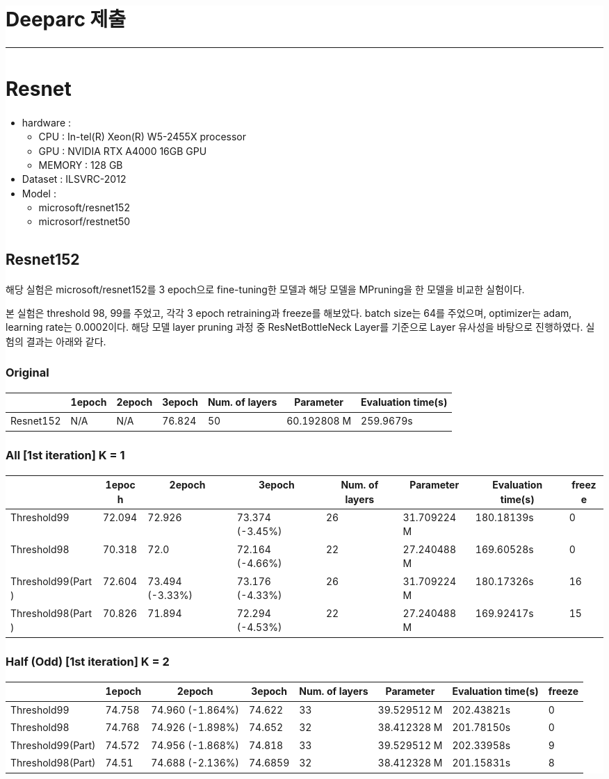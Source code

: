 # Deeparc 제출

---

# Resnet

- hardware :
    - CPU : In-tel(R) Xeon(R) W5-2455X processor
    - GPU :  NVIDIA RTX A4000 16GB GPU
    - MEMORY : 128 GB
- Dataset :  ILSVRC-2012
- Model :
    - microsoft/resnet152
    - microsorf/restnet50

## Resnet152

해당 실험은 microsoft/resnet152를 3 epoch으로 fine-tuning한 모델과 해당 모델을 MPruning을 한 모델을 비교한 실험이다.

본 실험은 threshold 98, 99를 주었고, 각각 3 epoch retraining과 freeze를 해보았다. batch size는 64를 주었으며, optimizer는 adam, learning rate는 0.0002이다. 해당 모델 layer pruning 과정 중 ResNetBottleNeck Layer를 기준으로 Layer 유사성을 바탕으로 진행하였다. 실험의 결과는 아래와 같다.

### Original

|  | 1epoch | 2epoch | 3epoch | Num. of layers | Parameter | Evaluation time(s) |
| --- | --- | --- | --- | --- | --- | --- |
| Resnet152 | N/A | N/A | 76.824 | 50 | 60.192808 M | 259.9679s |

### All [1st iteration] K = 1

|  | 1epoch | 2epoch | 3epoch | Num. of layers | Parameter | Evaluation time(s) | freeze |
| --- | --- | --- | --- | --- | --- | --- | --- |
| Threshold99 | 72.094 | 72.926 | 73.374 (-3.45%) | 26 | 31.709224 M | 180.18139s | 0 |
| Threshold98 | 70.318 | 72.0 | 72.164 (-4.66%) | 22 | 27.240488 M | 169.60528s | 0 |
| Threshold99(Part) | 72.604 | 73.494 (-3.33%) | 73.176 (-4.33%) | 26 | 31.709224 M | 180.17326s | 16 |
| Threshold98(Part) | 70.826 | 71.894 | 72.294 (-4.53%) | 22 | 27.240488 M | 169.92417s | 15 |

### Half (Odd) [1st iteration] K = 2

|  | 1epoch | 2epoch | 3epoch | Num. of layers | Parameter | Evaluation time(s) | freeze |
| --- | --- | --- | --- | --- | --- | --- | --- |
| Threshold99 | 74.758 | 74.960 (-1.864%) | 74.622 | 33 | 39.529512 M | 202.43821s | 0 |
| Threshold98 | 74.768 | 74.926 (-1.898%) | 74.652 | 32 | 38.412328 M | 201.78150s | 0 |
| Threshold99(Part) | 74.572 | 74.956 (-1.868%) | 74.818 | 33 | 39.529512 M | 202.33958s | 9 |
| Threshold98(Part) | 74.51 | 74.688 (-2.136%) | 74.6859 | 32 | 38.412328 M | 201.15831s | 8 |
